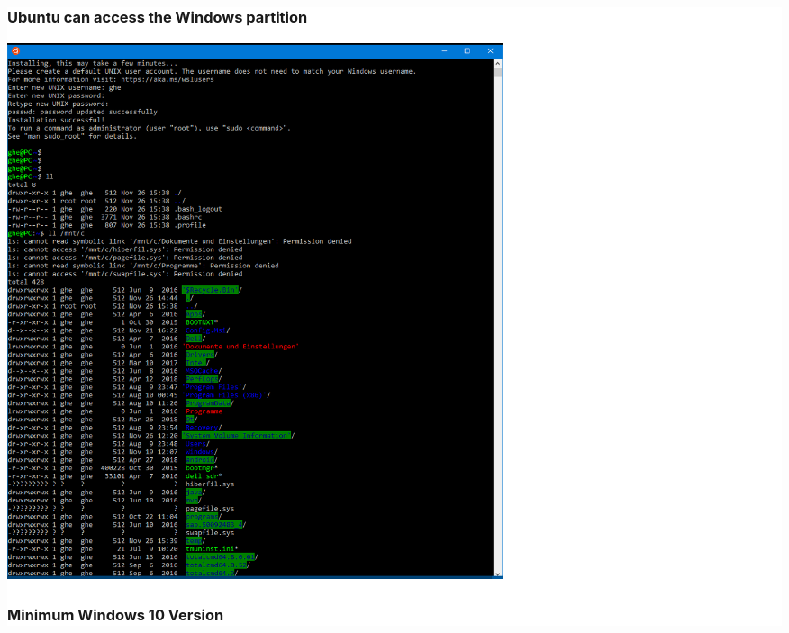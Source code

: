 ### Ubuntu can access the Windows partition
<img src="docker4windows_cmd_start.png" width="550px">

### Minimum Windows 10 Version